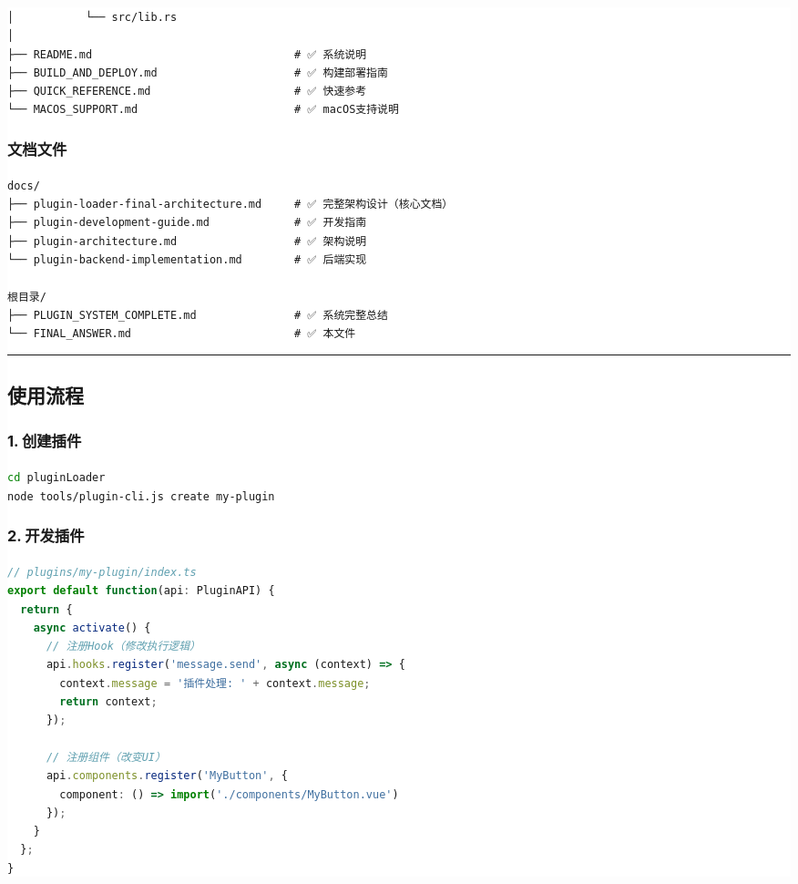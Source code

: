 ```
│           └── src/lib.rs
│
├── README.md                               # ✅ 系统说明
├── BUILD_AND_DEPLOY.md                     # ✅ 构建部署指南
├── QUICK_REFERENCE.md                      # ✅ 快速参考
└── MACOS_SUPPORT.md                        # ✅ macOS支持说明
```

### 文档文件

```
docs/
├── plugin-loader-final-architecture.md     # ✅ 完整架构设计（核心文档）
├── plugin-development-guide.md             # ✅ 开发指南
├── plugin-architecture.md                  # ✅ 架构说明
└── plugin-backend-implementation.md        # ✅ 后端实现

根目录/
├── PLUGIN_SYSTEM_COMPLETE.md               # ✅ 系统完整总结
└── FINAL_ANSWER.md                         # ✅ 本文件
```

---

## 使用流程

### 1. 创建插件

```bash
cd pluginLoader
node tools/plugin-cli.js create my-plugin
```

### 2. 开发插件

```typescript
// plugins/my-plugin/index.ts
export default function(api: PluginAPI) {
  return {
    async activate() {
      // 注册Hook（修改执行逻辑）
      api.hooks.register('message.send', async (context) => {
        context.message = '插件处理: ' + context.message;
        return context;
      });
      
      // 注册组件（改变UI）
      api.components.register('MyButton', {
        component: () => import('./components/MyButton.vue')
      });
    }
  };
}
```
